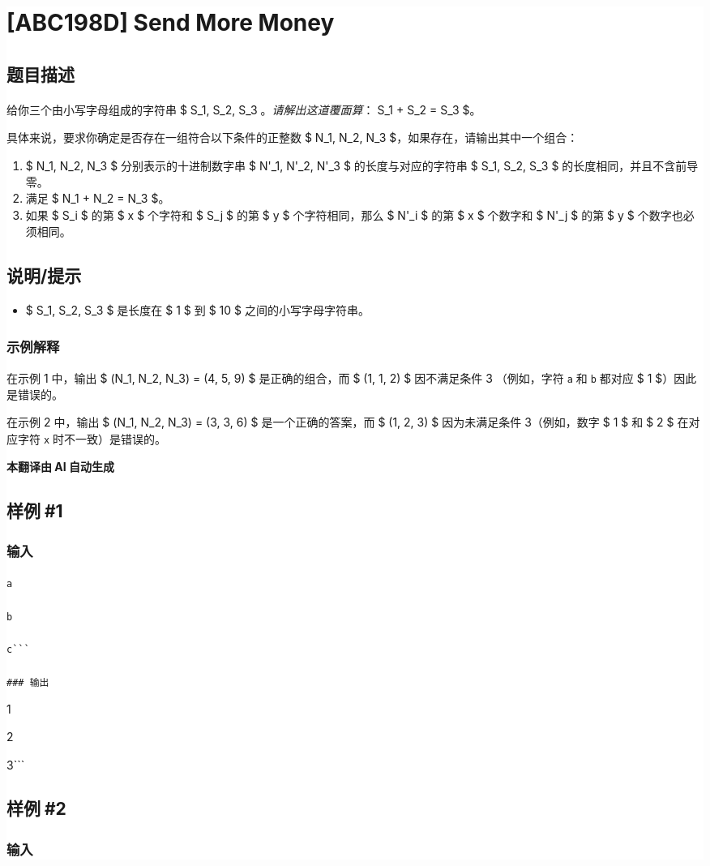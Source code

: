 # [ABC198D] Send More Money

## 题目描述

给你三个由小写字母组成的字符串 $ S_1, S_2, S_3 $。请解出这道覆面算：$ S_1 + S_2 = S_3 $。

具体来说，要求你确定是否存在一组符合以下条件的正整数 $ N_1, N_2, N_3 $，如果存在，请输出其中一个组合：

1. $ N_1, N_2, N_3 $ 分别表示的十进制数字串 $ N'_1, N'_2, N'_3 $ 的长度与对应的字符串 $ S_1, S_2, S_3 $ 的长度相同，并且不含前导零。
2. 满足 $ N_1 + N_2 = N_3 $。
3. 如果 $ S_i $ 的第 $ x $ 个字符和 $ S_j $ 的第 $ y $ 个字符相同，那么 $ N'_i $ 的第 $ x $ 个数字和 $ N'_j $ 的第 $ y $ 个数字也必须相同。

## 说明/提示

- $ S_1, S_2, S_3 $ 是长度在 $ 1 $ 到 $ 10 $ 之间的小写字母字符串。

### 示例解释

在示例 1 中，输出 $ (N_1, N_2, N_3) = (4, 5, 9) $ 是正确的组合，而 $ (1, 1, 2) $ 因不满足条件 3 （例如，字符 `a` 和 `b` 都对应 $ 1 $）因此是错误的。

在示例 2 中，输出 $ (N_1, N_2, N_3) = (3, 3, 6) $ 是一个正确的答案，而 $ (1, 2, 3) $ 因为未满足条件 3（例如，数字 $ 1 $ 和 $ 2 $ 在对应字符 `x` 时不一致）是错误的。

 **本翻译由 AI 自动生成**

## 样例 #1

### 输入

```
a

b

c```

### 输出

```
1

2

3```

## 样例 #2

### 输入
